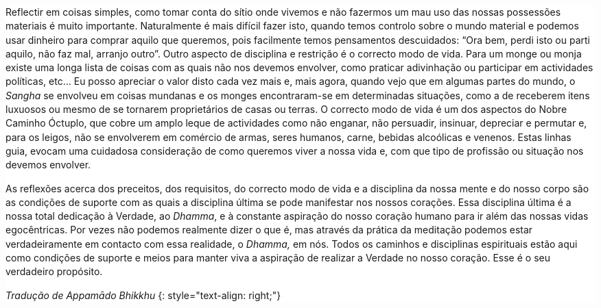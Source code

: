 Reflectir em coisas simples, como tomar conta do sítio onde vivemos e
não fazermos um mau uso das nossas possessões materiais é muito
importante. Naturalmente é mais difícil fazer isto, quando temos
controlo sobre o mundo material e podemos usar dinheiro para comprar
aquilo que queremos, pois facilmente temos pensamentos descuidados: “Ora
bem, perdi isto ou parti aquilo, não faz mal, arranjo outro”. Outro
aspecto de disciplina e restrição é o correcto modo de vida. Para um
monge ou monja existe uma longa lista de coisas com as quais não nos
devemos envolver, como praticar adivinhação ou participar em actividades
políticas, etc… Eu posso apreciar o valor disto cada vez mais e, mais
agora, quando vejo que em algumas partes do mundo, o *Sangha* se
envolveu em coisas mundanas e os monges encontraram-se em determinadas
situações, como a de receberem itens luxuosos ou mesmo de se tornarem
proprietários de casas ou terras. O correcto modo de vida é um dos
aspectos do Nobre Caminho Óctuplo, que cobre um amplo leque de
actividades como não enganar, não persuadir, insinuar, depreciar e
permutar e, para os leigos, não se envolverem em comércio de armas,
seres humanos, carne, bebidas alcoólicas e venenos. Estas linhas guia,
evocam uma cuidadosa consideração de como queremos viver a nossa vida e,
com que tipo de profissão ou situação nos devemos envolver.

As reflexões acerca dos preceitos, dos requisitos, do correcto modo de
vida e a disciplina da nossa mente e do nosso corpo são as condições de
suporte com as quais a disciplina última se pode manifestar nos nossos
corações. Essa disciplina última é a nossa total dedicação à Verdade, ao
*Dhamma*, e à constante aspiração do nosso coração humano para ir além
das nossas vidas egocêntricas. Por vezes não podemos realmente dizer o
que é, mas através da prática da meditação podemos estar verdadeiramente
em contacto com essa realidade, o *Dhamma,* em nós. Todos os caminhos e
disciplinas espirituais estão aqui como condições de suporte e meios
para manter viva a aspiração de realizar a Verdade no nosso coração.
Esse é o seu verdadeiro propósito.

*Tradução de Appamādo Bhikkhu*
{: style="text-align: right;"}
